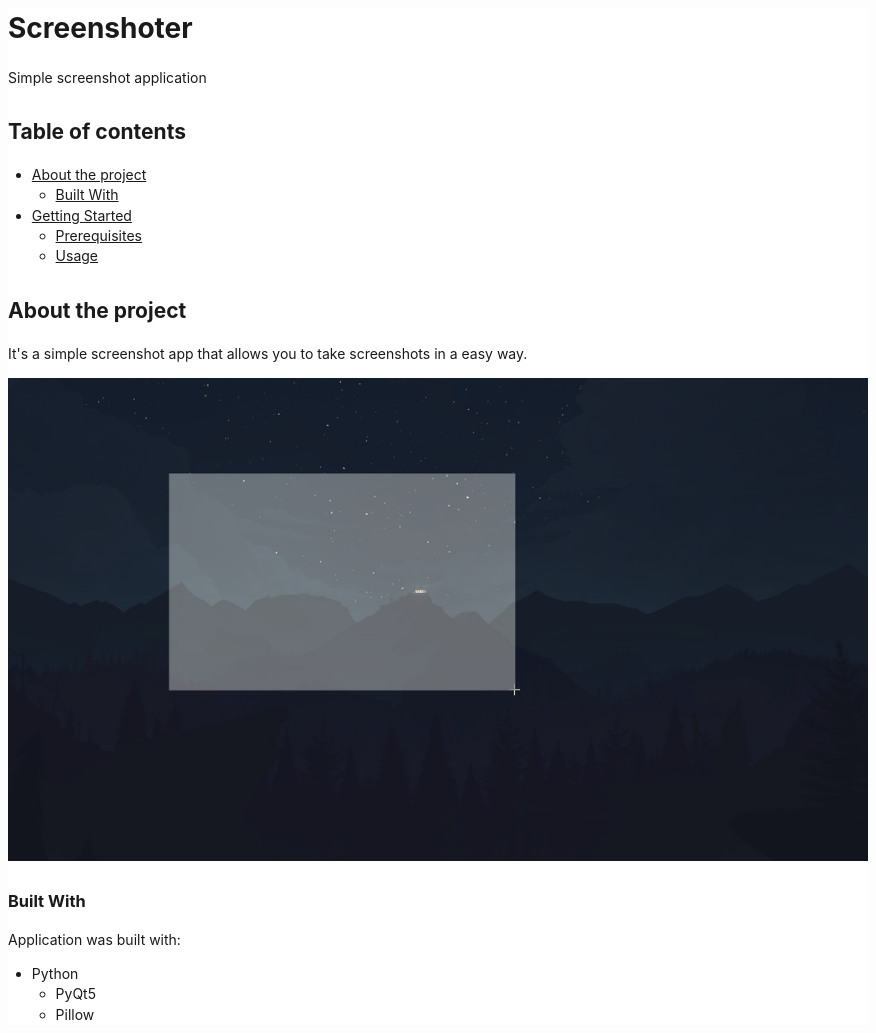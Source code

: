 # Screenshoter

Simple screenshot application

## Table of contents

* [About the project](#about-the-project)
  * [Built With](#built-with)
* [Getting Started](#getting-started)
  * [Prerequisites](#prerequisites)
  * [Usage](#usage)

## About the project

It's a simple screenshot app that allows you to take screenshots in a easy way.

<p align="center">
  <img src="assets/screen.png" alt="Screen" width="100%" height="100%">
</p>

### Built With

Application was built with:
* Python
  * PyQt5
  * Pillow
